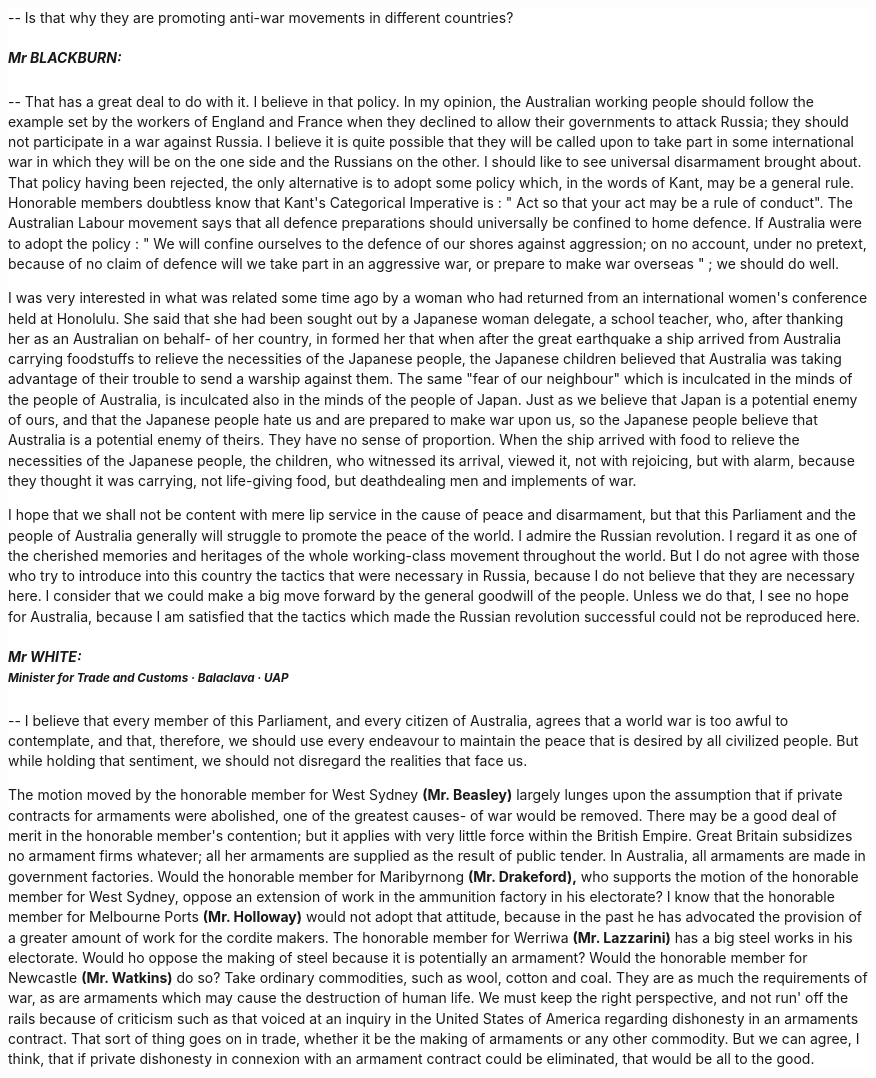 -- Is that why they are promoting anti-war movements in different countries? 

##### Mr BLACKBURN:

-- That has a great deal to do with it. I believe in that policy. In my opinion, the Australian working people should follow the example set by the workers of England and France when they declined to allow their  governments  to attack Russia; they should not participate in a war against Russia. I believe it is quite possible that they will be called upon to take part in some international war in which they will be on the one side and the Russians on the other. I should like to see universal disarmament brought about. That policy having been rejected, the only alternative is to adopt some policy which, in the words of Kant, may be a general rule. Honorable members doubtless know that Kant's Categorical Imperative is : " Act so that your act may be a rule of conduct". The Australian Labour movement says that all defence preparations should universally be confined to home defence. If Australia were to adopt the policy : " We will confine ourselves to the defence of our shores against aggression; on no account, under no pretext, because of no claim of defence will we take part in an aggressive war, or prepare to make war overseas " ; we should do well. 

I was very interested in what was related some time ago by a woman who had returned from an international women's conference held at Honolulu. She said that she had been sought out by a Japanese woman delegate, a school teacher, who, after thanking her as an Australian on behalf- of her country, in formed her that when after the great earthquake a ship arrived from Australia carrying foodstuffs to relieve the necessities of the Japanese people, the Japanese children believed that Australia was taking advantage of their trouble to send a warship against them. The same "fear of our neighbour" which is inculcated in the minds of the people of Australia, is inculcated also in the minds of the people of Japan. Just as we believe that Japan is a potential enemy of ours, and that the Japanese people hate us and are prepared to make war upon us, so the Japanese people believe that Australia is a potential enemy of theirs. They have no sense of proportion. When the ship arrived with food to relieve the necessities of the Japanese people, the children, who witnessed its arrival, viewed it, not with rejoicing, but with alarm, because they thought it was carrying, not life-giving food, but deathdealing men and implements of war. 

I hope that we shall not be content with mere lip service in the cause of peace and disarmament, but that this Parliament and the people of Australia generally will struggle to promote the peace of the world. I admire the Russian revolution. I regard it as one of the cherished memories and heritages of the whole working-class movement throughout the world. But I do not agree with those who try to introduce into this country the tactics that were necessary in Russia, because I do not believe that they are necessary here. I consider that we could  make a big move forward by the general goodwill of the people. Unless we do that, I see no hope for Australia, because I am satisfied that the tactics which made the Russian revolution successful could not be reproduced here. 

##### Mr WHITE:<br><small class="text-muted">Minister for Trade and Customs &middot; Balaclava &middot; UAP</small>

--  I believe that every member of this Parliament, and every citizen of Australia, agrees that a world war is too awful to contemplate, and that, therefore, we should use every endeavour to maintain the peace that is desired by all civilized people. But while holding that sentiment, we should not disregard the realities that face us. 

The motion moved by the honorable member for West Sydney  **(Mr. Beasley)**  largely lunges upon the assumption that if private contracts for armaments were abolished, one of the greatest causes- of war would be removed. There may be a good deal of merit in the honorable member's contention; but it applies with very little force within the British Empire. Great Britain subsidizes no armament firms whatever; all her armaments are supplied as the result of public tender. In Australia, all armaments are made in government factories. Would the honorable member for Maribyrnong  **(Mr. Drakeford),**  who supports the motion of the honorable member for West Sydney, oppose an extension of work in the ammunition factory in his electorate? I know that the honorable member for Melbourne Ports  **(Mr. Holloway)**  would not adopt that attitude, because in the past he has advocated the provision of a greater amount of work for the cordite makers. The honorable member for Werriwa  **(Mr. Lazzarini)**  has a big steel works in his electorate. Would ho oppose the making of steel because it is potentially an armament? Would the honorable member for Newcastle  **(Mr. Watkins)**  do so? Take ordinary commodities, such as wool, cotton and coal. They are as much the requirements of war, as are armaments which may cause the destruction of human life. We must keep the right perspective, and not run' off the rails because of criticism such as that voiced at an inquiry in the United States of America regarding dishonesty in an armaments contract. That sort of thing goes on in trade, whether it be the making of armaments or any other commodity. But we can agree, I think, that if private dishonesty in connexion with an armament contract could be eliminated, that would be all to the good. 
